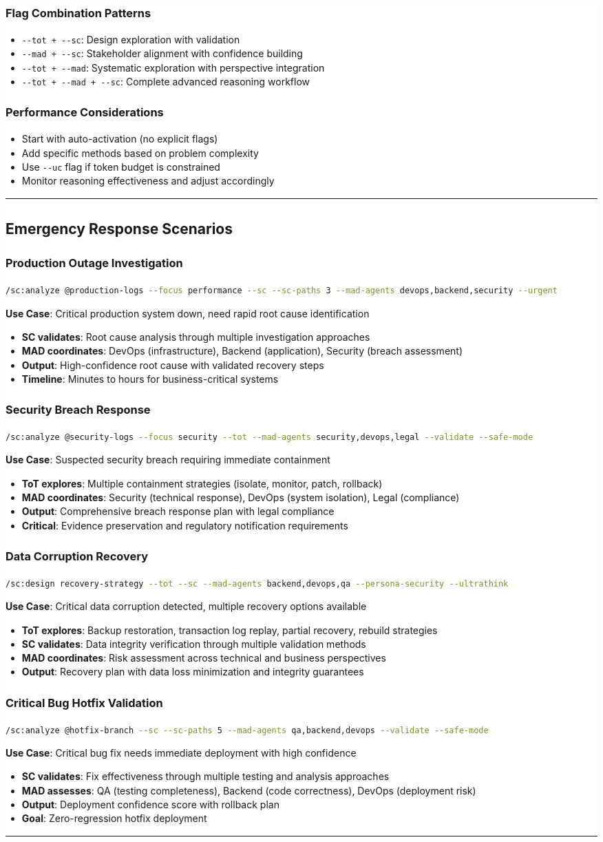 ### Flag Combination Patterns
- `--tot + --sc`: Design exploration with validation
- `--mad + --sc`: Stakeholder alignment with confidence building
- `--tot + --mad`: Systematic exploration with perspective integration
- `--tot + --mad + --sc`: Complete advanced reasoning workflow

### Performance Considerations
- Start with auto-activation (no explicit flags)
- Add specific methods based on problem complexity
- Use `--uc` flag if token budget is constrained
- Monitor reasoning effectiveness and adjust accordingly

---

## Emergency Response Scenarios

### Production Outage Investigation
```bash
/sc:analyze @production-logs --focus performance --sc --sc-paths 3 --mad-agents devops,backend,security --urgent
```
**Use Case**: Critical production system down, need rapid root cause identification
- **SC validates**: Root cause analysis through multiple investigation approaches
- **MAD coordinates**: DevOps (infrastructure), Backend (application), Security (breach assessment)
- **Output**: High-confidence root cause with validated recovery steps
- **Timeline**: Minutes to hours for business-critical systems

### Security Breach Response
```bash
/sc:analyze @security-logs --focus security --tot --mad-agents security,devops,legal --validate --safe-mode
```
**Use Case**: Suspected security breach requiring immediate containment
- **ToT explores**: Multiple containment strategies (isolate, monitor, patch, rollback)
- **MAD coordinates**: Security (technical response), DevOps (system isolation), Legal (compliance)
- **Output**: Comprehensive breach response plan with legal compliance
- **Critical**: Evidence preservation and regulatory notification requirements

### Data Corruption Recovery
```bash
/sc:design recovery-strategy --tot --sc --mad-agents backend,devops,qa --persona-security --ultrathink
```
**Use Case**: Critical data corruption detected, multiple recovery options available
- **ToT explores**: Backup restoration, transaction log replay, partial recovery, rebuild strategies
- **SC validates**: Data integrity verification through multiple validation methods
- **MAD coordinates**: Risk assessment across technical and business perspectives
- **Output**: Recovery plan with data loss minimization and integrity guarantees

### Critical Bug Hotfix Validation
```bash
/sc:analyze @hotfix-branch --sc --sc-paths 5 --mad-agents qa,backend,devops --validate --safe-mode
```
**Use Case**: Critical bug fix needs immediate deployment with high confidence
- **SC validates**: Fix effectiveness through multiple testing and analysis approaches
- **MAD assesses**: QA (testing completeness), Backend (code correctness), DevOps (deployment risk)
- **Output**: Deployment confidence score with rollback plan
- **Goal**: Zero-regression hotfix deployment

---